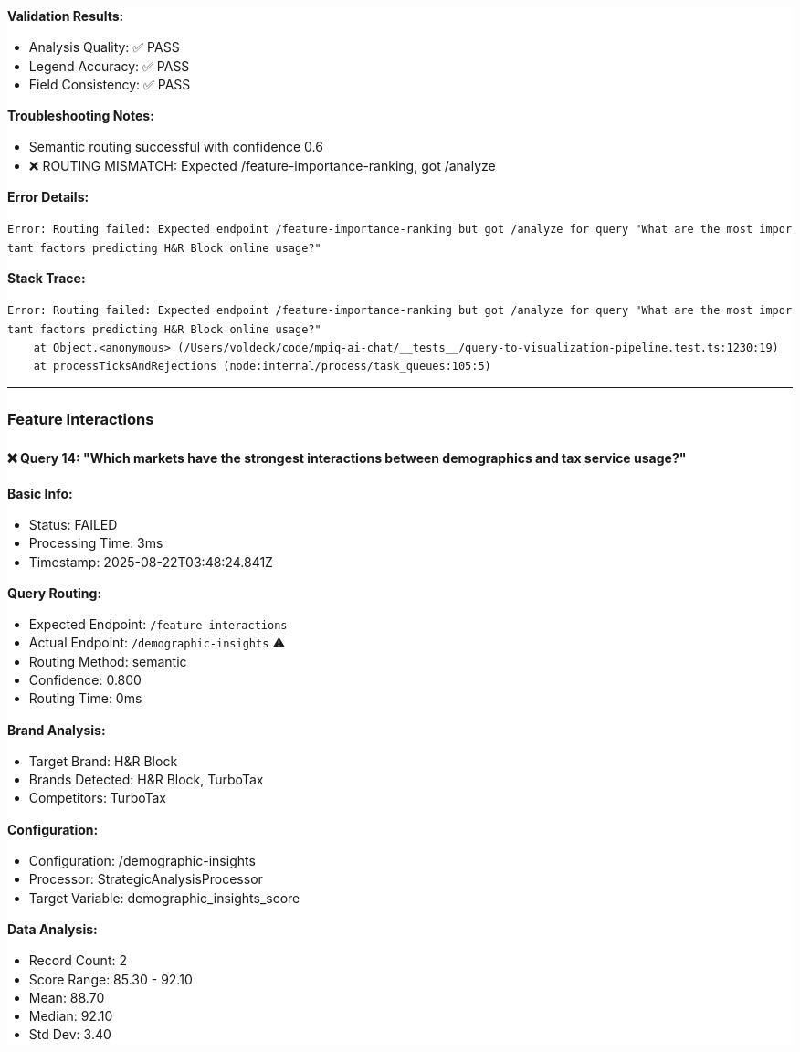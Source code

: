 **Validation Results:**
- Analysis Quality: ✅ PASS
- Legend Accuracy: ✅ PASS
- Field Consistency: ✅ PASS

**Troubleshooting Notes:**
- Semantic routing successful with confidence 0.6
- ❌ ROUTING MISMATCH: Expected /feature-importance-ranking, got /analyze

**Error Details:**
```
Error: Routing failed: Expected endpoint /feature-importance-ranking but got /analyze for query "What are the most important factors predicting H&R Block online usage?"
```

**Stack Trace:**
```
Error: Routing failed: Expected endpoint /feature-importance-ranking but got /analyze for query "What are the most important factors predicting H&R Block online usage?"
    at Object.<anonymous> (/Users/voldeck/code/mpiq-ai-chat/__tests__/query-to-visualization-pipeline.test.ts:1230:19)
    at processTicksAndRejections (node:internal/process/task_queues:105:5)
```

---

### Feature Interactions

#### ❌ Query 14: "Which markets have the strongest interactions between demographics and tax service usage?"

**Basic Info:**
- Status: FAILED
- Processing Time: 3ms
- Timestamp: 2025-08-22T03:48:24.841Z

**Query Routing:**
- Expected Endpoint: `/feature-interactions`
- Actual Endpoint: `/demographic-insights` ⚠️
- Routing Method: semantic
- Confidence: 0.800
- Routing Time: 0ms

**Brand Analysis:**
- Target Brand: H&R Block
- Brands Detected: H&R Block, TurboTax
- Competitors: TurboTax

**Configuration:**
- Configuration: /demographic-insights
- Processor: StrategicAnalysisProcessor
- Target Variable: demographic_insights_score

**Data Analysis:**
- Record Count: 2
- Score Range: 85.30 - 92.10
- Mean: 88.70
- Median: 92.10
- Std Dev: 3.40
